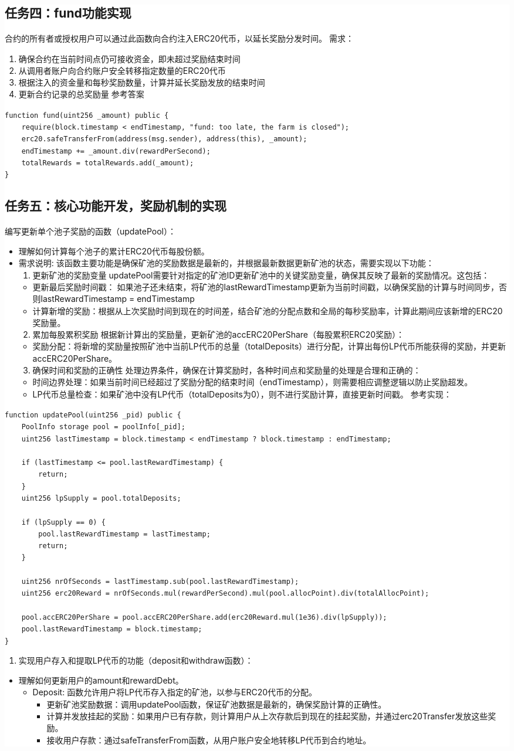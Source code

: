 ## 任务四：fund功能实现
合约的所有者或授权用户可以通过此函数向合约注入ERC20代币，以延长奖励分发时间。
需求：
1. 确保合约在当前时间点仍可接收资金，即未超过奖励结束时间
2. 从调用者账户向合约账户安全转移指定数量的ERC20代币
3.  根据注入的资金量和每秒奖励数量，计算并延长奖励发放的结束时间
4.  更新合约记录的总奖励量
参考答案
```
function fund(uint256 _amount) public {
    require(block.timestamp < endTimestamp, "fund: too late, the farm is closed");
    erc20.safeTransferFrom(address(msg.sender), address(this), _amount);
    endTimestamp += _amount.div(rewardPerSecond);
    totalRewards = totalRewards.add(_amount);
}
```

## 任务五：核心功能开发，奖励机制的实现
编写更新单个池子奖励的函数（updatePool）：
- 理解如何计算每个池子的累计ERC20代币每股份额。
- 需求说明: 该函数主要功能是确保矿池的奖励数据是最新的，并根据最新数据更新矿池的状态，需要实现以下功能：
  1. 更新矿池的奖励变量
  updatePool需要针对指定的矿池ID更新矿池中的关键奖励变量，确保其反映了最新的奖励情况。这包括：
  - 更新最后奖励时间戳： 如果池子还未结束，将矿池的lastRewardTimestamp更新为当前时间戳，以确保奖励的计算与时间同步，否则lastRewardTimestamp = endTimestamp
  - 计算新增的奖励：根据从上次奖励时间到现在的时间差，结合矿池的分配点数和全局的每秒奖励率，计算此期间应该新增的ERC20奖励量。
  2. 累加每股累积奖励
  根据新计算出的奖励量，更新矿池的accERC20PerShare（每股累积ERC20奖励）：
  - 奖励分配：将新增的奖励量按照矿池中当前LP代币的总量（totalDeposits）进行分配，计算出每份LP代币所能获得的奖励，并更新accERC20PerShare。
  3. 确保时间和奖励的正确性
  处理边界条件，确保在计算奖励时，各种时间点和奖励量的处理是合理和正确的：
  - 时间边界处理：如果当前时间已经超过了奖励分配的结束时间（endTimestamp），则需要相应调整逻辑以防止奖励超发。
  - LP代币总量检查：如果矿池中没有LP代币（totalDeposits为0），则不进行奖励计算，直接更新时间戳。
参考实现：
```
function updatePool(uint256 _pid) public {
    PoolInfo storage pool = poolInfo[_pid];
    uint256 lastTimestamp = block.timestamp < endTimestamp ? block.timestamp : endTimestamp;

    if (lastTimestamp <= pool.lastRewardTimestamp) {
        return;
    }
    uint256 lpSupply = pool.totalDeposits;

    if (lpSupply == 0) {
        pool.lastRewardTimestamp = lastTimestamp;
        return;
    }

    uint256 nrOfSeconds = lastTimestamp.sub(pool.lastRewardTimestamp);
    uint256 erc20Reward = nrOfSeconds.mul(rewardPerSecond).mul(pool.allocPoint).div(totalAllocPoint);

    pool.accERC20PerShare = pool.accERC20PerShare.add(erc20Reward.mul(1e36).div(lpSupply));
    pool.lastRewardTimestamp = block.timestamp;
}
```
1. 实现用户存入和提取LP代币的功能（deposit和withdraw函数）：
  - 理解如何更新用户的amount和rewardDebt。
    - Deposit: 函数允许用户将LP代币存入指定的矿池，以参与ERC20代币的分配。
      - 更新矿池奖励数据：调用updatePool函数，保证矿池数据是最新的，确保奖励计算的正确性。
      - 计算并发放挂起的奖励：如果用户已有存款，则计算用户从上次存款后到现在的挂起奖励，并通过erc20Transfer发放这些奖励。
      - 接收用户存款：通过safeTransferFrom函数，从用户账户安全地转移LP代币到合约地址。
